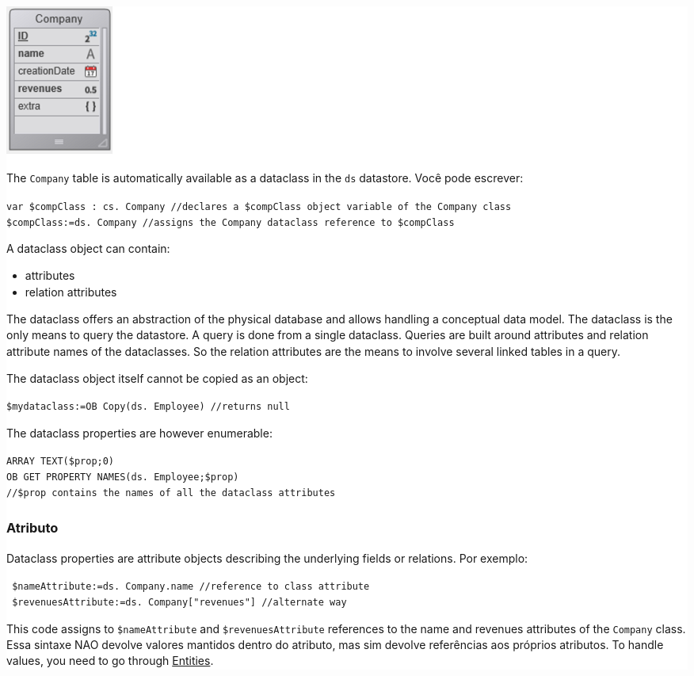 ![](../assets/en/ORDA/companyTable.png)

The `Company` table is automatically available as a dataclass in the `ds` datastore. Você pode escrever:

```4d 
var $compClass : cs. Company //declares a $compClass object variable of the Company class
$compClass:=ds. Company //assigns the Company dataclass reference to $compClass
```

A dataclass object can contain:

*   attributes
*   relation attributes

The dataclass offers an abstraction of the physical database and allows handling a conceptual data model. The dataclass is the only means to query the datastore. A query is done from a single dataclass. Queries are built around attributes and relation attribute names of the dataclasses. So the relation attributes are the means to involve several linked tables in a query.

The dataclass object itself cannot be copied as an object:

```4d 
$mydataclass:=OB Copy(ds. Employee) //returns null
```

The dataclass properties are however enumerable:

```code4d 
ARRAY TEXT($prop;0)
OB GET PROPERTY NAMES(ds. Employee;$prop)
//$prop contains the names of all the dataclass attributes
```


### Atributo

Dataclass properties are attribute objects describing the underlying fields or relations. Por exemplo:

```4d 
 $nameAttribute:=ds. Company.name //reference to class attribute
 $revenuesAttribute:=ds. Company["revenues"] //alternate way
```

This code assigns to `$nameAttribute` and `$revenuesAttribute` references to the name and revenues attributes of the `Company` class. Essa sintaxe NAO devolve valores mantidos dentro do atributo, mas sim devolve referências aos próprios atributos. To handle values, you need to go through [Entities](#entity).
